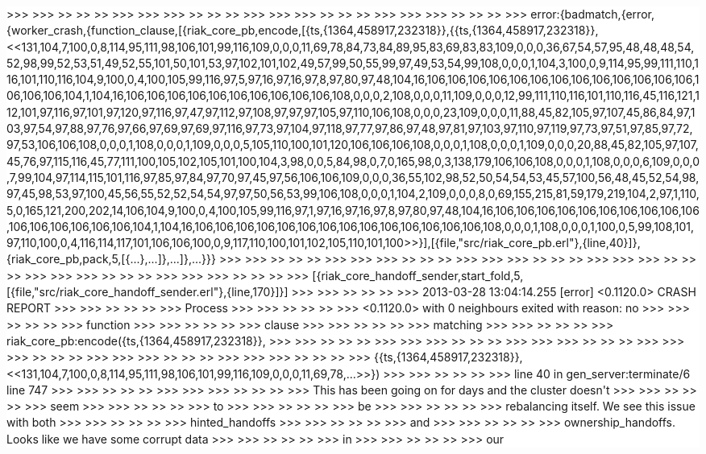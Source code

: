 &gt;&gt;&gt; &gt;&gt;&gt; &gt;&gt; &gt;&gt; &gt;&gt; &gt;&gt;&gt;
&gt;&gt;&gt; &gt;&gt;&gt; &gt;&gt; &gt;&gt; &gt;&gt; &gt;&gt;&gt;
&gt;&gt;&gt; &gt;&gt;&gt; &gt;&gt; &gt;&gt; &gt;&gt; &gt;&gt;&gt;
&gt;&gt;&gt; &gt;&gt;&gt; &gt;&gt; &gt;&gt; &gt;&gt; &gt;&gt;&gt; error:{badmatch,{error,{worker\_crash,{function\_clause,[{riak\_core\_pb,encode,[{ts,{1364,458917,232318}},{{ts,{1364,458917,232318}},&lt;&lt;131,104,7,100,0,8,114,95,111,98,106,101,99,116,109,0,0,0,11,69,78,84,73,84,89,95,83,69,83,83,109,0,0,0,36,67,54,57,95,48,48,48,54,52,98,99,52,53,51,49,52,55,101,50,101,53,97,102,101,102,49,57,99,50,55,99,97,49,53,54,99,108,0,0,0,1,104,3,100,0,9,114,95,99,111,110,116,101,110,116,104,9,100,0,4,100,105,99,116,97,5,97,16,97,16,97,8,97,80,97,48,104,16,106,106,106,106,106,106,106,106,106,106,106,106,106,106,106,106,104,1,104,16,106,106,106,106,106,106,106,106,106,106,108,0,0,0,2,108,0,0,0,11,109,0,0,0,12,99,111,110,116,101,110,116,45,116,121,112,101,97,116,97,101,97,120,97,116,97,47,97,112,97,108,97,97,97,105,97,110,106,108,0,0,0,23,109,0,0,0,11,88,45,82,105,97,107,45,86,84,97,103,97,54,97,88,97,76,97,66,97,69,97,69,97,116,97,73,97,104,97,118,97,77,97,86,97,48,97,81,97,103,97,110,97,119,97,73,97,51,97,85,97,72,97,53,106,106,108,0,0,0,1,108,0,0,0,1,109,0,0,0,5,105,110,100,101,120,106,106,106,108,0,0,0,1,108,0,0,0,1,109,0,0,0,20,88,45,82,105,97,107,45,76,97,115,116,45,77,111,100,105,102,105,101,100,104,3,98,0,0,5,84,98,0,7,0,165,98,0,3,138,179,106,106,108,0,0,0,1,108,0,0,0,6,109,0,0,0,7,99,104,97,114,115,101,116,97,85,97,84,97,70,97,45,97,56,106,106,109,0,0,0,36,55,102,98,52,50,54,54,53,45,57,100,56,48,45,52,54,98,97,45,98,53,97,100,45,56,55,52,52,54,54,97,97,50,56,53,99,106,108,0,0,0,1,104,2,109,0,0,0,8,0,69,155,215,81,59,179,219,104,2,97,1,110,5,0,165,121,200,202,14,106,104,9,100,0,4,100,105,99,116,97,1,97,16,97,16,97,8,97,80,97,48,104,16,106,106,106,106,106,106,106,106,106,106,106,106,106,106,106,106,104,1,104,16,106,106,106,106,106,106,106,106,106,106,106,106,106,106,108,0,0,0,1,108,0,0,0,1,100,0,5,99,108,101,97,110,100,0,4,116,114,117,101,106,106,100,0,9,117,110,100,101,102,105,110,101,100&gt;&gt;}],[{file,"src/riak\_core\_pb.erl"},{line,40}]},{riak\_core\_pb,pack,5,[{...},...]},...]},...}}}
&gt;&gt;&gt; &gt;&gt;&gt; &gt;&gt; &gt;&gt; &gt;&gt; &gt;&gt;&gt;
&gt;&gt;&gt; &gt;&gt;&gt; &gt;&gt; &gt;&gt; &gt;&gt; &gt;&gt;&gt;
&gt;&gt;&gt; &gt;&gt;&gt; &gt;&gt; &gt;&gt; &gt;&gt; &gt;&gt;&gt;
&gt;&gt;&gt; &gt;&gt;&gt; &gt;&gt; &gt;&gt; &gt;&gt; &gt;&gt;&gt;
&gt;&gt;&gt; &gt;&gt;&gt; &gt;&gt; &gt;&gt; &gt;&gt; &gt;&gt;&gt;
&gt;&gt;&gt; &gt;&gt;&gt; &gt;&gt; &gt;&gt; &gt;&gt; &gt;&gt;&gt; [{riak\_core\_handoff\_sender,start\_fold,5,[{file,"src/riak\_core\_handoff\_sender.erl"},{line,170}]}]
&gt;&gt;&gt; &gt;&gt;&gt; &gt;&gt; &gt;&gt; &gt;&gt; &gt;&gt;&gt; 2013-03-28 13:04:14.255 [error] &lt;0.1120.0&gt; CRASH REPORT
&gt;&gt;&gt; &gt;&gt;&gt; &gt;&gt; &gt;&gt; &gt;&gt; &gt;&gt;&gt; Process
&gt;&gt;&gt; &gt;&gt;&gt; &gt;&gt; &gt;&gt; &gt;&gt; &gt;&gt;&gt; &lt;0.1120.0&gt; with 0 neighbours exited with reason: no
&gt;&gt;&gt; &gt;&gt;&gt; &gt;&gt; &gt;&gt; &gt;&gt; &gt;&gt;&gt; function
&gt;&gt;&gt; &gt;&gt;&gt; &gt;&gt; &gt;&gt; &gt;&gt; &gt;&gt;&gt; clause
&gt;&gt;&gt; &gt;&gt;&gt; &gt;&gt; &gt;&gt; &gt;&gt; &gt;&gt;&gt; matching
&gt;&gt;&gt; &gt;&gt;&gt; &gt;&gt; &gt;&gt; &gt;&gt; &gt;&gt;&gt; riak\_core\_pb:encode({ts,{1364,458917,232318}},
&gt;&gt;&gt; &gt;&gt;&gt; &gt;&gt; &gt;&gt; &gt;&gt; &gt;&gt;&gt;
&gt;&gt;&gt; &gt;&gt;&gt; &gt;&gt; &gt;&gt; &gt;&gt; &gt;&gt;&gt;
&gt;&gt;&gt; &gt;&gt;&gt; &gt;&gt; &gt;&gt; &gt;&gt; &gt;&gt;&gt;
&gt;&gt;&gt; &gt;&gt;&gt; &gt;&gt; &gt;&gt; &gt;&gt; &gt;&gt;&gt;
&gt;&gt;&gt; &gt;&gt;&gt; &gt;&gt; &gt;&gt; &gt;&gt; &gt;&gt;&gt;
&gt;&gt;&gt; &gt;&gt;&gt; &gt;&gt; &gt;&gt; &gt;&gt; &gt;&gt;&gt; {{ts,{1364,458917,232318}},&lt;&lt;131,104,7,100,0,8,114,95,111,98,106,101,99,116,109,0,0,0,11,69,78,...&gt;&gt;})
&gt;&gt;&gt; &gt;&gt;&gt; &gt;&gt; &gt;&gt; &gt;&gt; &gt;&gt;&gt; line 40 in gen\_server:terminate/6 line 747
&gt;&gt;&gt; &gt;&gt;&gt; &gt;&gt; &gt;&gt; &gt;&gt; &gt;&gt;&gt;
&gt;&gt;&gt; &gt;&gt;&gt; &gt;&gt; &gt;&gt; &gt;&gt; &gt;&gt;&gt; This has been going on for days and the cluster doesn't
&gt;&gt;&gt; &gt;&gt;&gt; &gt;&gt; &gt;&gt; &gt;&gt; &gt;&gt;&gt; seem
&gt;&gt;&gt; &gt;&gt;&gt; &gt;&gt; &gt;&gt; &gt;&gt; &gt;&gt;&gt; to
&gt;&gt;&gt; &gt;&gt;&gt; &gt;&gt; &gt;&gt; &gt;&gt; &gt;&gt;&gt; be
&gt;&gt;&gt; &gt;&gt;&gt; &gt;&gt; &gt;&gt; &gt;&gt; &gt;&gt;&gt; rebalancing itself. We see this issue with both
&gt;&gt;&gt; &gt;&gt;&gt; &gt;&gt; &gt;&gt; &gt;&gt; &gt;&gt;&gt; hinted\_handoffs
&gt;&gt;&gt; &gt;&gt;&gt; &gt;&gt; &gt;&gt; &gt;&gt; &gt;&gt;&gt; and
&gt;&gt;&gt; &gt;&gt;&gt; &gt;&gt; &gt;&gt; &gt;&gt; &gt;&gt;&gt; ownership\_handoffs. Looks like we have some corrupt data
&gt;&gt;&gt; &gt;&gt;&gt; &gt;&gt; &gt;&gt; &gt;&gt; &gt;&gt;&gt; in
&gt;&gt;&gt; &gt;&gt;&gt; &gt;&gt; &gt;&gt; &gt;&gt; &gt;&gt;&gt; our